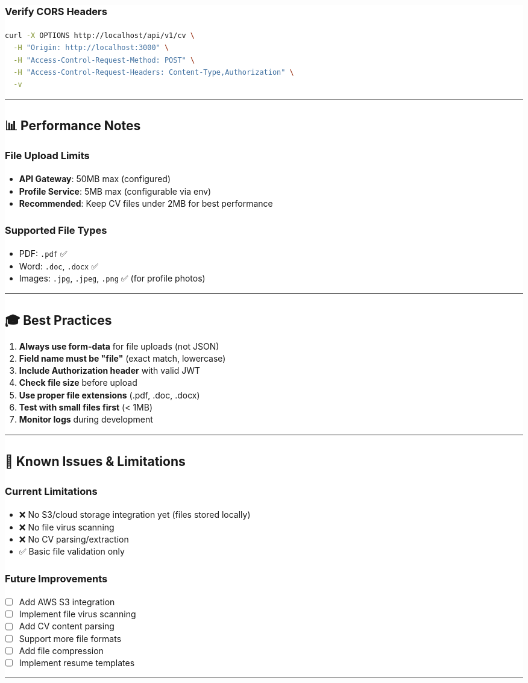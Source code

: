 ### Verify CORS Headers
```bash
curl -X OPTIONS http://localhost/api/v1/cv \
  -H "Origin: http://localhost:3000" \
  -H "Access-Control-Request-Method: POST" \
  -H "Access-Control-Request-Headers: Content-Type,Authorization" \
  -v
```

---

## 📊 Performance Notes

### File Upload Limits
- **API Gateway**: 50MB max (configured)
- **Profile Service**: 5MB max (configurable via env)
- **Recommended**: Keep CV files under 2MB for best performance

### Supported File Types
- PDF: `.pdf` ✅
- Word: `.doc`, `.docx` ✅
- Images: `.jpg`, `.jpeg`, `.png` ✅ (for profile photos)

---

## 🎓 Best Practices

1. **Always use form-data** for file uploads (not JSON)
2. **Field name must be "file"** (exact match, lowercase)
3. **Include Authorization header** with valid JWT
4. **Check file size** before upload
5. **Use proper file extensions** (.pdf, .doc, .docx)
6. **Test with small files first** (< 1MB)
7. **Monitor logs** during development

---

## 🐛 Known Issues & Limitations

### Current Limitations
- ❌ No S3/cloud storage integration yet (files stored locally)
- ❌ No file virus scanning
- ❌ No CV parsing/extraction
- ✅ Basic file validation only

### Future Improvements
- [ ] Add AWS S3 integration
- [ ] Implement file virus scanning
- [ ] Add CV content parsing
- [ ] Support more file formats
- [ ] Add file compression
- [ ] Implement resume templates

---